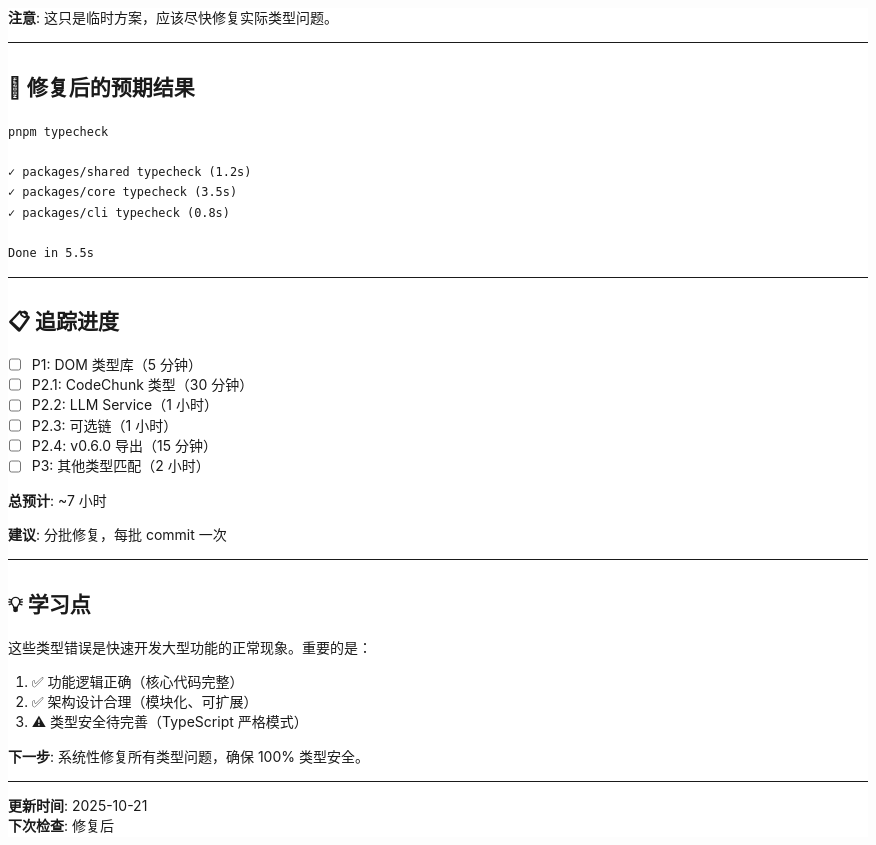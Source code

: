 **注意**: 这只是临时方案，应该尽快修复实际类型问题。

---

## 🎯 修复后的预期结果

```
pnpm typecheck

✓ packages/shared typecheck (1.2s)
✓ packages/core typecheck (3.5s)
✓ packages/cli typecheck (0.8s)

Done in 5.5s
```

---

## 📋 追踪进度

- [ ] P1: DOM 类型库（5 分钟）
- [ ] P2.1: CodeChunk 类型（30 分钟）
- [ ] P2.2: LLM Service（1 小时）
- [ ] P2.3: 可选链（1 小时）
- [ ] P2.4: v0.6.0 导出（15 分钟）
- [ ] P3: 其他类型匹配（2 小时）

**总预计**: ~7 小时

**建议**: 分批修复，每批 commit 一次

---

## 💡 学习点

这些类型错误是快速开发大型功能的正常现象。重要的是：

1. ✅ 功能逻辑正确（核心代码完整）
2. ✅ 架构设计合理（模块化、可扩展）
3. ⚠️ 类型安全待完善（TypeScript 严格模式）

**下一步**: 系统性修复所有类型问题，确保 100% 类型安全。

---

**更新时间**: 2025-10-21  
**下次检查**: 修复后














